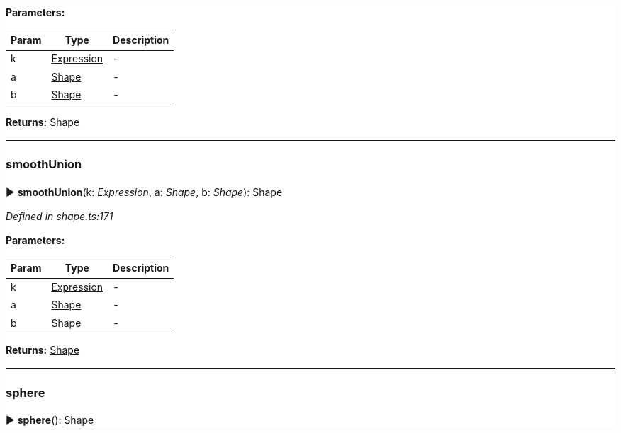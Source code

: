 

**Parameters:**

| Param | Type | Description |
| ------ | ------ | ------ |
| k | [Expression](interfaces/expression.md)   |  - |
| a | [Shape](interfaces/shape.md)   |  - |
| b | [Shape](interfaces/shape.md)   |  - |





**Returns:** [Shape](interfaces/shape.md)





___

<a id="smoothunion"></a>

###  smoothUnion

► **smoothUnion**(k: *[Expression](interfaces/expression.md)*, a: *[Shape](interfaces/shape.md)*, b: *[Shape](interfaces/shape.md)*): [Shape](interfaces/shape.md)




*Defined in shape.ts:171*



**Parameters:**

| Param | Type | Description |
| ------ | ------ | ------ |
| k | [Expression](interfaces/expression.md)   |  - |
| a | [Shape](interfaces/shape.md)   |  - |
| b | [Shape](interfaces/shape.md)   |  - |





**Returns:** [Shape](interfaces/shape.md)





___

<a id="sphere"></a>

###  sphere

► **sphere**(): [Shape](interfaces/shape.md)
